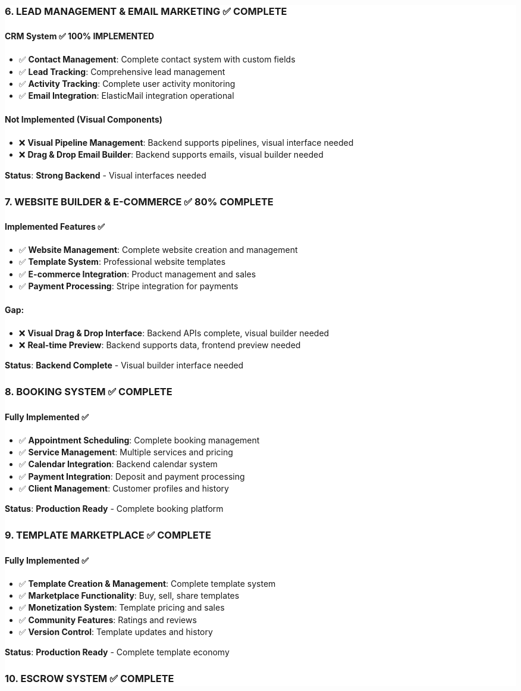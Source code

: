 ### **6. LEAD MANAGEMENT & EMAIL MARKETING** ✅ **COMPLETE**

#### **CRM System** ✅ **100% IMPLEMENTED**
- ✅ **Contact Management**: Complete contact system with custom fields
- ✅ **Lead Tracking**: Comprehensive lead management
- ✅ **Activity Tracking**: Complete user activity monitoring
- ✅ **Email Integration**: ElasticMail integration operational

#### **Not Implemented** (Visual Components)
- ❌ **Visual Pipeline Management**: Backend supports pipelines, visual interface needed
- ❌ **Drag & Drop Email Builder**: Backend supports emails, visual builder needed

**Status**: **Strong Backend** - Visual interfaces needed

### **7. WEBSITE BUILDER & E-COMMERCE** ✅ **80% COMPLETE**

#### **Implemented Features** ✅
- ✅ **Website Management**: Complete website creation and management
- ✅ **Template System**: Professional website templates
- ✅ **E-commerce Integration**: Product management and sales
- ✅ **Payment Processing**: Stripe integration for payments

#### **Gap**:
- ❌ **Visual Drag & Drop Interface**: Backend APIs complete, visual builder needed
- ❌ **Real-time Preview**: Backend supports data, frontend preview needed

**Status**: **Backend Complete** - Visual builder interface needed

### **8. BOOKING SYSTEM** ✅ **COMPLETE**

#### **Fully Implemented** ✅
- ✅ **Appointment Scheduling**: Complete booking management
- ✅ **Service Management**: Multiple services and pricing
- ✅ **Calendar Integration**: Backend calendar system
- ✅ **Payment Integration**: Deposit and payment processing
- ✅ **Client Management**: Customer profiles and history

**Status**: **Production Ready** - Complete booking platform

### **9. TEMPLATE MARKETPLACE** ✅ **COMPLETE**

#### **Fully Implemented** ✅
- ✅ **Template Creation & Management**: Complete template system
- ✅ **Marketplace Functionality**: Buy, sell, share templates
- ✅ **Monetization System**: Template pricing and sales
- ✅ **Community Features**: Ratings and reviews
- ✅ **Version Control**: Template updates and history

**Status**: **Production Ready** - Complete template economy

### **10. ESCROW SYSTEM** ✅ **COMPLETE**
